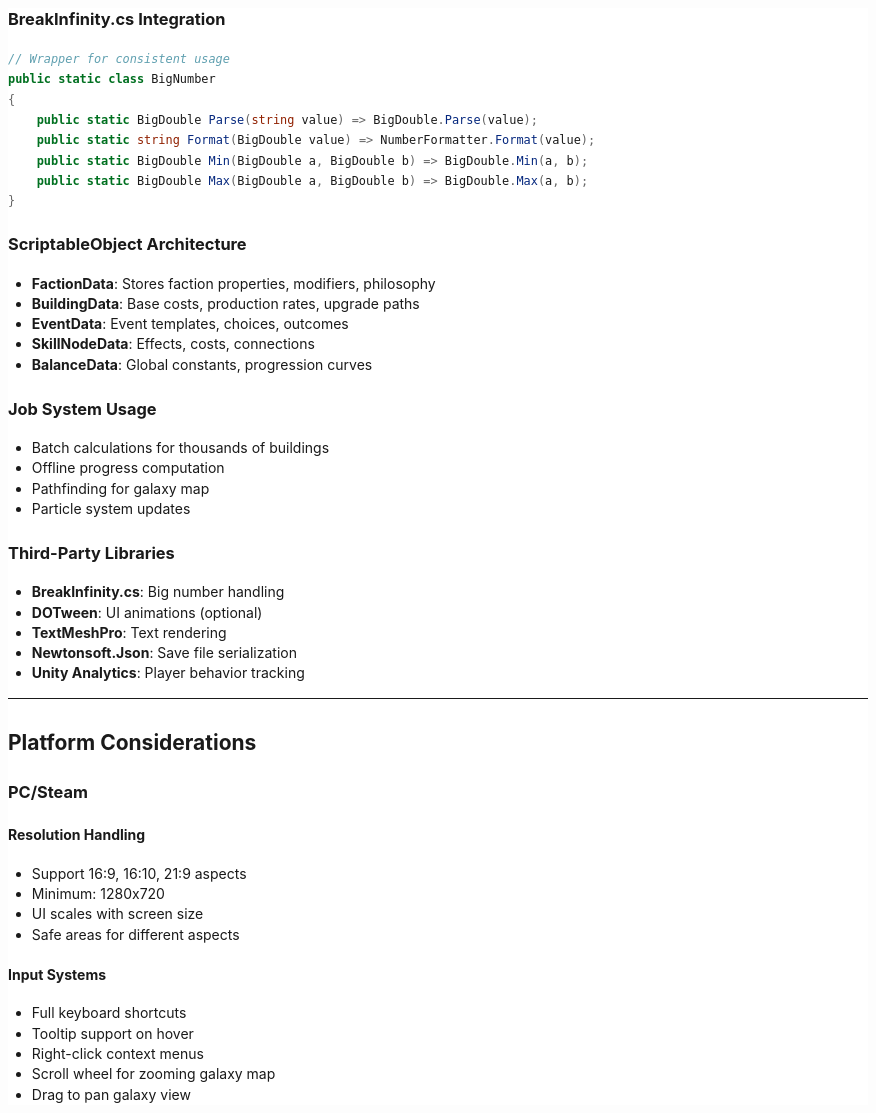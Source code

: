 ### BreakInfinity.cs Integration
```csharp
// Wrapper for consistent usage
public static class BigNumber
{
    public static BigDouble Parse(string value) => BigDouble.Parse(value);
    public static string Format(BigDouble value) => NumberFormatter.Format(value);
    public static BigDouble Min(BigDouble a, BigDouble b) => BigDouble.Min(a, b);
    public static BigDouble Max(BigDouble a, BigDouble b) => BigDouble.Max(a, b);
}
```

### ScriptableObject Architecture
- **FactionData**: Stores faction properties, modifiers, philosophy
- **BuildingData**: Base costs, production rates, upgrade paths
- **EventData**: Event templates, choices, outcomes
- **SkillNodeData**: Effects, costs, connections
- **BalanceData**: Global constants, progression curves

### Job System Usage
- Batch calculations for thousands of buildings
- Offline progress computation
- Pathfinding for galaxy map
- Particle system updates

### Third-Party Libraries
- **BreakInfinity.cs**: Big number handling
- **DOTween**: UI animations (optional)
- **TextMeshPro**: Text rendering
- **Newtonsoft.Json**: Save file serialization
- **Unity Analytics**: Player behavior tracking

---

## Platform Considerations

### PC/Steam

#### Resolution Handling
- Support 16:9, 16:10, 21:9 aspects
- Minimum: 1280x720
- UI scales with screen size
- Safe areas for different aspects

#### Input Systems
- Full keyboard shortcuts
- Tooltip support on hover
- Right-click context menus
- Scroll wheel for zooming galaxy map
- Drag to pan galaxy view
